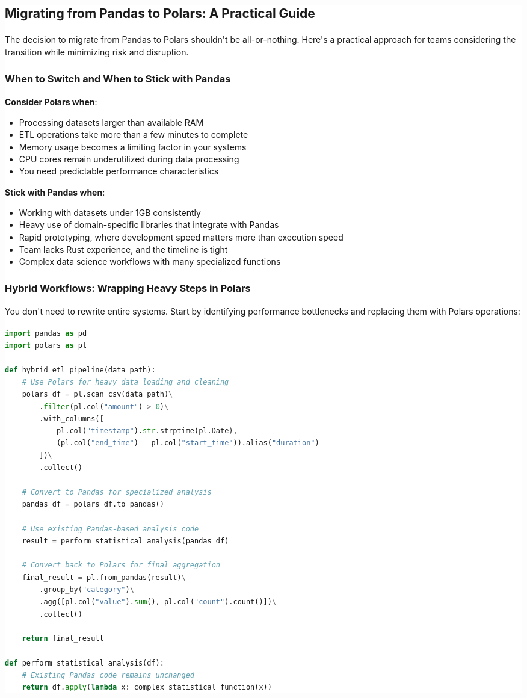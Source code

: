 ## Migrating from Pandas to Polars: A Practical Guide

The decision to migrate from Pandas to Polars shouldn't be all-or-nothing. Here's a practical approach for teams considering the transition while minimizing risk and disruption.

### When to Switch and When to Stick with Pandas

**Consider Polars when**:

- Processing datasets larger than available RAM
- ETL operations take more than a few minutes to complete
- Memory usage becomes a limiting factor in your systems
- CPU cores remain underutilized during data processing
- You need predictable performance characteristics

**Stick with Pandas when**:

- Working with datasets under 1GB consistently
- Heavy use of domain-specific libraries that integrate with Pandas
- Rapid prototyping, where development speed matters more than execution speed
- Team lacks Rust experience, and the timeline is tight
- Complex data science workflows with many specialized functions

### Hybrid Workflows: Wrapping Heavy Steps in Polars

You don't need to rewrite entire systems. Start by identifying performance bottlenecks and replacing them with Polars operations:

```python
import pandas as pd
import polars as pl

def hybrid_etl_pipeline(data_path):
    # Use Polars for heavy data loading and cleaning
    polars_df = pl.scan_csv(data_path)\
        .filter(pl.col("amount") > 0)\
        .with_columns([
            pl.col("timestamp").str.strptime(pl.Date),
            (pl.col("end_time") - pl.col("start_time")).alias("duration")
        ])\
        .collect()

    # Convert to Pandas for specialized analysis
    pandas_df = polars_df.to_pandas()

    # Use existing Pandas-based analysis code
    result = perform_statistical_analysis(pandas_df)

    # Convert back to Polars for final aggregation
    final_result = pl.from_pandas(result)\
        .group_by("category")\
        .agg([pl.col("value").sum(), pl.col("count").count()])\
        .collect()

    return final_result

def perform_statistical_analysis(df):
    # Existing Pandas code remains unchanged
    return df.apply(lambda x: complex_statistical_function(x))
```
